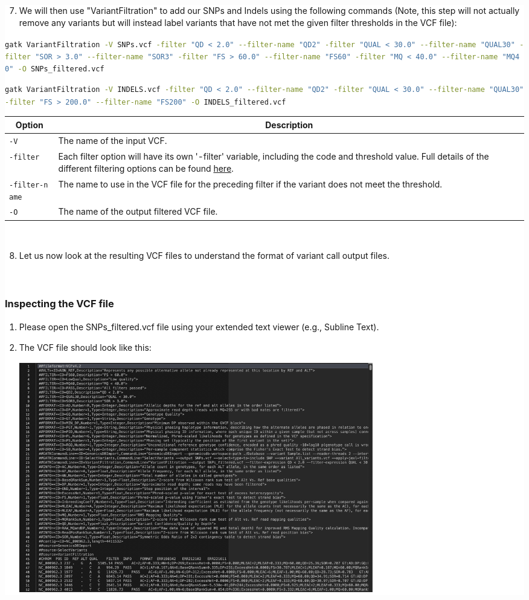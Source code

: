 7. We will then use "VariantFiltration" to add  our SNPs and Indels using the following commands (Note, this step will not actually remove any variants but will instead label variants that have not met the given filter thresholds in the VCF file):

```bash
gatk VariantFiltration -V SNPs.vcf -filter "QD < 2.0" --filter-name "QD2" -filter "QUAL < 30.0" --filter-name "QUAL30" -filter "SOR > 3.0" --filter-name "SOR3" -filter "FS > 60.0" --filter-name "FS60" -filter "MQ < 40.0" --filter-name "MQ40" -O SNPs_filtered.vcf
```

```bash
gatk VariantFiltration -V INDELS.vcf -filter "QD < 2.0" --filter-name "QD2" -filter "QUAL < 30.0" --filter-name "QUAL30" -filter "FS > 200.0" --filter-name "FS200" -O INDELS_filtered.vcf
```

| Option                          | Description                                                                                                              |
|---------------------------------|--------------------------------------------------------------------------------------------------------------------------|
| `-V`                             | The name of the input VCF.                                                                                         |
| `-filter`   | Each filter option will have its own '-filter' variable, including the code and threshold value. Full details of the different filtering options can be found [here](https://gatk.broadinstitute.org/hc/en-us/articles/360035890471-Hard-filtering-germline-short-variants).                                                     |
| `-filter-name`   | The name to use in the VCF file for the preceding filter if the variant does not meet the threshold.                                                     |
| `-O`               | The name of the output filtered VCF file.                                                                             |

<br>

8. Let us now look at the resulting VCF files to understand the format of variant call output files.

<br>

### Inspecting the VCF file

1. Please open the SNPs_filtered.vcf file using your extended text viewer (e.g., Subline Text).

2. The VCF file should look like this:

    <img src="Pictures/VCF1.jpeg" alt="Description1" width="70%"/>
